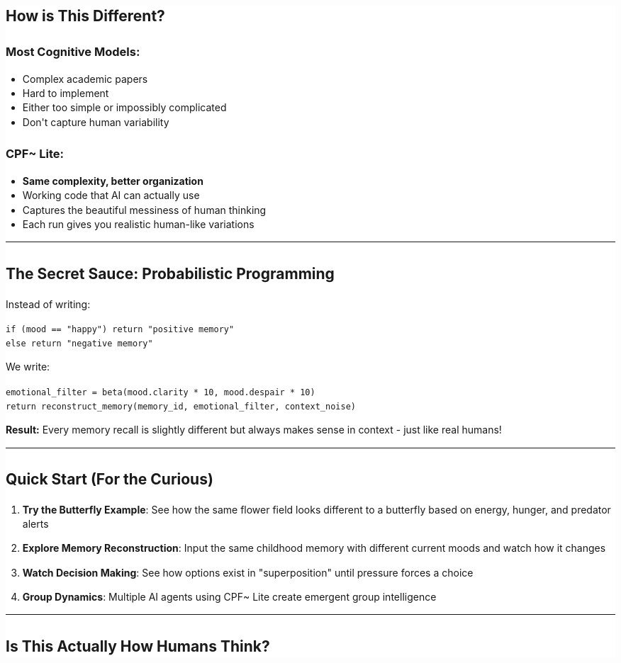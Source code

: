 
## How is This Different?

### Most Cognitive Models:
- Complex academic papers
- Hard to implement
- Either too simple or impossibly complicated
- Don't capture human variability

### CPF~ Lite:
- **Same complexity, better organization**
- Working code that AI can actually use
- Captures the beautiful messiness of human thinking
- Each run gives you realistic human-like variations

---

## The Secret Sauce: Probabilistic Programming

Instead of writing:
```
if (mood == "happy") return "positive memory"
else return "negative memory"
```

We write:
```
emotional_filter = beta(mood.clarity * 10, mood.despair * 10)
return reconstruct_memory(memory_id, emotional_filter, context_noise)
```

**Result:** Every memory recall is slightly different but always makes sense in context - just like real humans!

---

## Quick Start (For the Curious)

1. **Try the Butterfly Example**: See how the same flower field looks different to a butterfly based on energy, hunger, and predator alerts

2. **Explore Memory Reconstruction**: Input the same childhood memory with different current moods and watch how it changes

3. **Watch Decision Making**: See how options exist in "superposition" until pressure forces a choice

4. **Group Dynamics**: Multiple AI agents using CPF~ Lite create emergent group intelligence

---

## Is This Actually How Humans Think?
